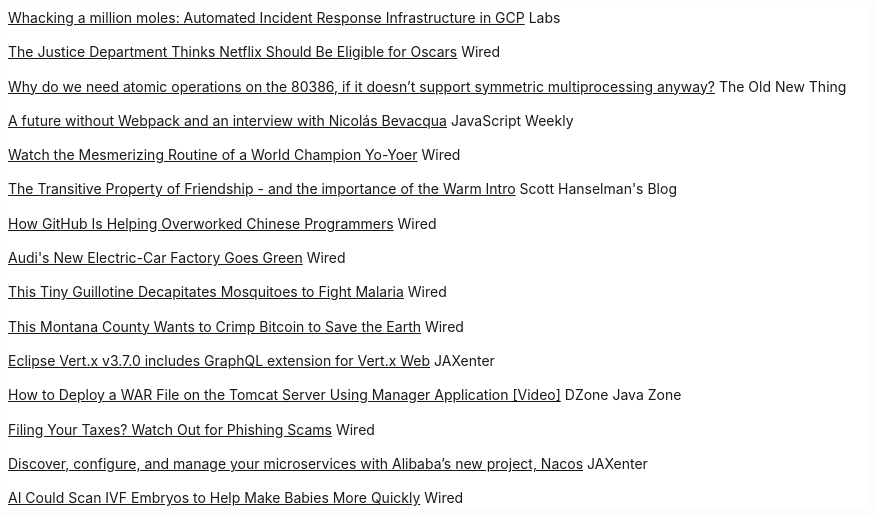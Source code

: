 [Whacking a million moles: Automated Incident Response Infrastructure in GCP](http://labs.spotify.com?p=2189&preview=true&preview_id=2189)
Labs

[The Justice Department Thinks Netflix Should Be Eligible for Oscars](https://www.wired.com/story/department-of-justice-netflix-oscars/)
Wired

[Why do we need atomic operations on the 80386, if it doesn’t support symmetric multiprocessing anyway?](https://devblogs.microsoft.com/oldnewthing/?p=102383)
The Old New Thing

[A future without Webpack and an interview with Nicolás Bevacqua](https://javascriptweekly.com/issues/430)
JavaScript Weekly

[Watch the Mesmerizing Routine of a World Champion Yo-Yoer](5ca504141e61e8199b6dcfd8)
Wired

[The Transitive Property of Friendship - and the importance of the Warm Intro](https://www.hanselman.com/blog/PermaLink.aspx?guid=1090f04f-37aa-4ee2-ba01-8cf5656e8648)
Scott Hanselman's Blog

[How GitHub Is Helping Overworked Chinese Programmers](https://www.wired.com/story/how-github-helping-overworked-chinese-programmers/)
Wired

[Audi's New Electric-Car Factory Goes Green](https://www.wired.com/story/audi-e-tron-green-factory/)
Wired

[This Tiny Guillotine Decapitates Mosquitoes to Fight Malaria](https://www.wired.com/story/tiny-guillotine-decapitates-mosquitoes-to-fight-malaria/)
Wired

[This Montana County Wants to Crimp Bitcoin to Save the Earth](https://www.wired.com/story/montana-county-crimp-bitcoin-save-the-earth/)
Wired

[Eclipse Vert.x v3.7.0 includes GraphQL extension for Vert.x Web](https://jaxenter.com/vert-x-update-3-7-157617.html)
JAXenter

[How to Deploy a WAR File on the Tomcat Server Using Manager Application [Video]](https://dzone.com/articles/2746393)
DZone Java Zone

[Filing Your Taxes? Watch Out for Phishing Scams](https://www.wired.com/story/filing-taxes-phishing-scams/)
Wired

[Discover, configure, and manage your microservices with Alibaba’s new project, Nacos](https://jaxenter.com/alibaba-nacos-microservices-tool-157566.html)
JAXenter

[AI Could Scan IVF Embryos to Help Make Babies More Quickly](https://www.wired.com/story/ai-could-scan-ivf-embryos-to-help-make-babies-more-quickly/)
Wired
